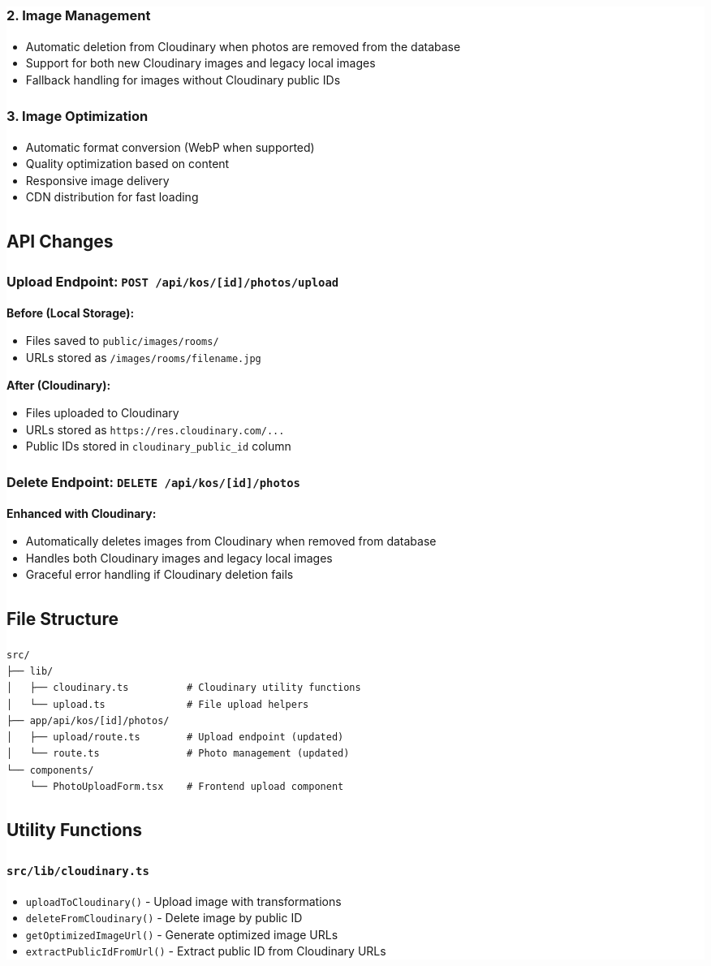 ### 2. Image Management
- Automatic deletion from Cloudinary when photos are removed from the database
- Support for both new Cloudinary images and legacy local images
- Fallback handling for images without Cloudinary public IDs

### 3. Image Optimization
- Automatic format conversion (WebP when supported)
- Quality optimization based on content
- Responsive image delivery
- CDN distribution for fast loading

## API Changes

### Upload Endpoint: `POST /api/kos/[id]/photos/upload`

**Before (Local Storage):**
- Files saved to `public/images/rooms/`
- URLs stored as `/images/rooms/filename.jpg`

**After (Cloudinary):**
- Files uploaded to Cloudinary
- URLs stored as `https://res.cloudinary.com/...`
- Public IDs stored in `cloudinary_public_id` column

### Delete Endpoint: `DELETE /api/kos/[id]/photos`

**Enhanced with Cloudinary:**
- Automatically deletes images from Cloudinary when removed from database
- Handles both Cloudinary images and legacy local images
- Graceful error handling if Cloudinary deletion fails

## File Structure

```
src/
├── lib/
│   ├── cloudinary.ts          # Cloudinary utility functions
│   └── upload.ts              # File upload helpers
├── app/api/kos/[id]/photos/
│   ├── upload/route.ts        # Upload endpoint (updated)
│   └── route.ts               # Photo management (updated)
└── components/
    └── PhotoUploadForm.tsx    # Frontend upload component
```

## Utility Functions

### `src/lib/cloudinary.ts`

- `uploadToCloudinary()` - Upload image with transformations
- `deleteFromCloudinary()` - Delete image by public ID
- `getOptimizedImageUrl()` - Generate optimized image URLs
- `extractPublicIdFromUrl()` - Extract public ID from Cloudinary URLs
